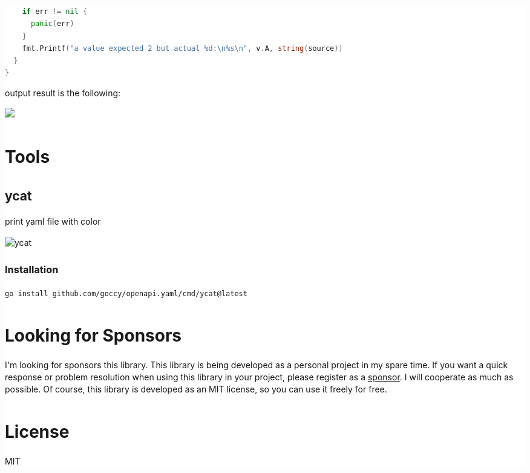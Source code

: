 ```go
    if err != nil {
      panic(err)
    }
    fmt.Printf("a value expected 2 but actual %d:\n%s\n", v.A, string(source))
  }
}
```

output result is the following:

<img src="https://user-images.githubusercontent.com/209884/84148813-7aca8680-aa9a-11ea-8fc9-37dece2ebdac.png"></img>


# Tools

## ycat

print yaml file with color

<img width="713" alt="ycat" src="https://user-images.githubusercontent.com/209884/66986084-19b00600-f0f9-11e9-9f0e-1f91eb072fe0.png">

### Installation

```sh
go install github.com/goccy/openapi.yaml/cmd/ycat@latest
```

# Looking for Sponsors

I'm looking for sponsors this library. This library is being developed as a personal project in my spare time. If you want a quick response or problem resolution when using this library in your project, please register as a [sponsor](https://github.com/sponsors/goccy). I will cooperate as much as possible. Of course, this library is developed as an MIT license, so you can use it freely for free.

# License

MIT
